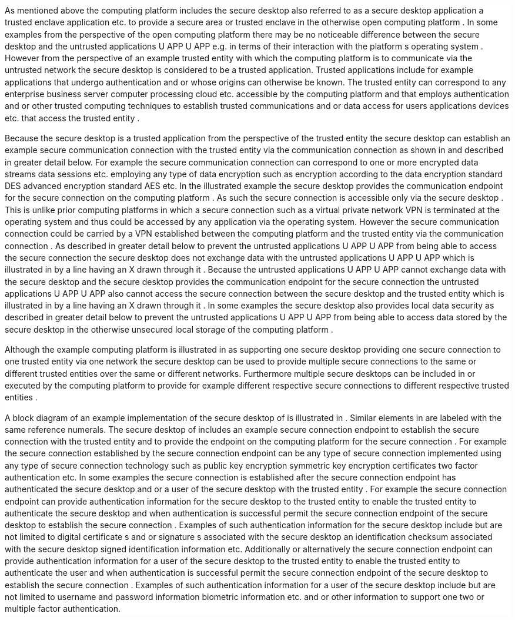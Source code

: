 As mentioned above the computing platform includes the secure desktop also referred to as a secure desktop application a trusted enclave application etc. to provide a secure area or trusted enclave in the otherwise open computing platform . In some examples from the perspective of the open computing platform there may be no noticeable difference between the secure desktop and the untrusted applications U APP U APP e.g. in terms of their interaction with the platform s operating system . However from the perspective of an example trusted entity with which the computing platform is to communicate via the untrusted network the secure desktop is considered to be a trusted application. Trusted applications include for example applications that undergo authentication and or whose origins can otherwise be known. The trusted entity can correspond to any enterprise business server computer processing cloud etc. accessible by the computing platform and that employs authentication and or other trusted computing techniques to establish trusted communications and or data access for users applications devices etc. that access the trusted entity .

Because the secure desktop is a trusted application from the perspective of the trusted entity the secure desktop can establish an example secure communication connection with the trusted entity via the communication connection as shown in and described in greater detail below. For example the secure communication connection can correspond to one or more encrypted data streams data sessions etc. employing any type of data encryption such as encryption according to the data encryption standard DES advanced encryption standard AES etc. In the illustrated example the secure desktop provides the communication endpoint for the secure connection on the computing platform . As such the secure connection is accessible only via the secure desktop . This is unlike prior computing platforms in which a secure connection such as a virtual private network VPN is terminated at the operating system and thus could be accessed by any application via the operating system. However the secure communication connection could be carried by a VPN established between the computing platform and the trusted entity via the communication connection . As described in greater detail below to prevent the untrusted applications U APP U APP from being able to access the secure connection the secure desktop does not exchange data with the untrusted applications U APP U APP which is illustrated in by a line having an X drawn through it . Because the untrusted applications U APP U APP cannot exchange data with the secure desktop and the secure desktop provides the communication endpoint for the secure connection the untrusted applications U APP U APP also cannot access the secure connection between the secure desktop and the trusted entity which is illustrated in by a line having an X drawn through it . In some examples the secure desktop also provides local data security as described in greater detail below to prevent the untrusted applications U APP U APP from being able to access data stored by the secure desktop in the otherwise unsecured local storage of the computing platform .

Although the example computing platform is illustrated in as supporting one secure desktop providing one secure connection to one trusted entity via one network the secure desktop can be used to provide multiple secure connections to the same or different trusted entities over the same or different networks. Furthermore multiple secure desktops can be included in or executed by the computing platform to provide for example different respective secure connections to different respective trusted entities .

A block diagram of an example implementation of the secure desktop of is illustrated in . Similar elements in are labeled with the same reference numerals. The secure desktop of includes an example secure connection endpoint to establish the secure connection with the trusted entity and to provide the endpoint on the computing platform for the secure connection . For example the secure connection established by the secure connection endpoint can be any type of secure connection implemented using any type of secure connection technology such as public key encryption symmetric key encryption certificates two factor authentication etc. In some examples the secure connection is established after the secure connection endpoint has authenticated the secure desktop and or a user of the secure desktop with the trusted entity . For example the secure connection endpoint can provide authentication information for the secure desktop to the trusted entity to enable the trusted entity to authenticate the secure desktop and when authentication is successful permit the secure connection endpoint of the secure desktop to establish the secure connection . Examples of such authentication information for the secure desktop include but are not limited to digital certificate s and or signature s associated with the secure desktop an identification checksum associated with the secure desktop signed identification information etc. Additionally or alternatively the secure connection endpoint can provide authentication information for a user of the secure desktop to the trusted entity to enable the trusted entity to authenticate the user and when authentication is successful permit the secure connection endpoint of the secure desktop to establish the secure connection . Examples of such authentication information for a user of the secure desktop include but are not limited to username and password information biometric information etc. and or other information to support one two or multiple factor authentication.
